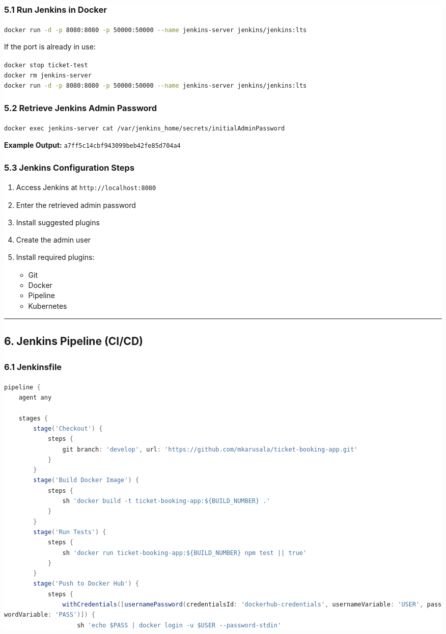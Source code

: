 ### 5.1 Run Jenkins in Docker

```bash
docker run -d -p 8080:8080 -p 50000:50000 --name jenkins-server jenkins/jenkins:lts
```

If the port is already in use:

```bash
docker stop ticket-test
docker rm jenkins-server
docker run -d -p 8080:8080 -p 50000:50000 --name jenkins-server jenkins/jenkins:lts
```

### 5.2 Retrieve Jenkins Admin Password

```bash
docker exec jenkins-server cat /var/jenkins_home/secrets/initialAdminPassword
```

**Example Output:**
`a7ff5c14cbf943099beb42fe85d704a4`

### 5.3 Jenkins Configuration Steps

1. Access Jenkins at `http://localhost:8080`
2. Enter the retrieved admin password
3. Install suggested plugins
4. Create the admin user
5. Install required plugins:

   * Git
   * Docker
   * Pipeline
   * Kubernetes

---

## 6. Jenkins Pipeline (CI/CD)

### 6.1 Jenkinsfile

```groovy
pipeline {
    agent any

    stages {
        stage('Checkout') {
            steps {
                git branch: 'develop', url: 'https://github.com/mkarusala/ticket-booking-app.git'
            }
        }
        stage('Build Docker Image') {
            steps {
                sh 'docker build -t ticket-booking-app:${BUILD_NUMBER} .'
            }
        }
        stage('Run Tests') {
            steps {
                sh 'docker run ticket-booking-app:${BUILD_NUMBER} npm test || true'
            }
        }
        stage('Push to Docker Hub') {
            steps {
                withCredentials([usernamePassword(credentialsId: 'dockerhub-credentials', usernameVariable: 'USER', passwordVariable: 'PASS')]) {
                    sh 'echo $PASS | docker login -u $USER --password-stdin'
```